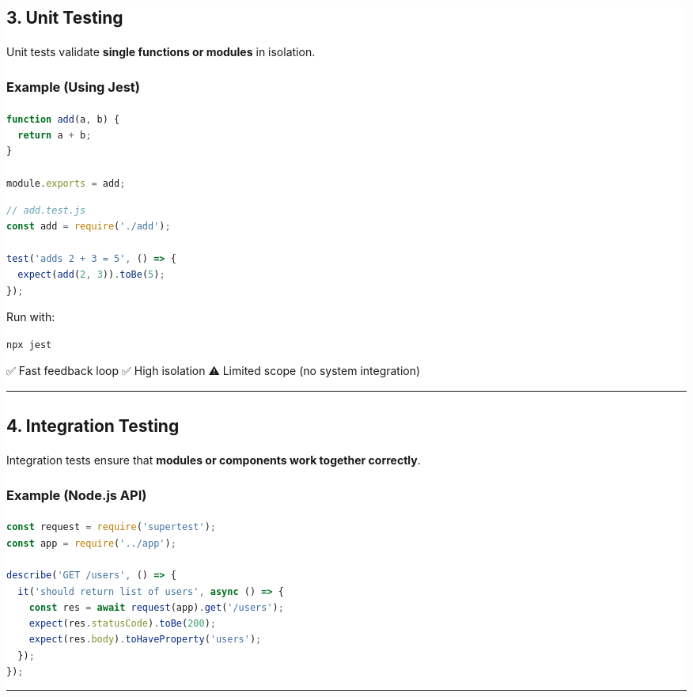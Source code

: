 
## 3. Unit Testing

Unit tests validate **single functions or modules** in isolation.

### Example (Using Jest)

```js
function add(a, b) {
  return a + b;
}

module.exports = add;
```

```js
// add.test.js
const add = require('./add');

test('adds 2 + 3 = 5', () => {
  expect(add(2, 3)).toBe(5);
});
```

Run with:

```bash
npx jest
```

✅ Fast feedback loop
✅ High isolation
⚠️ Limited scope (no system integration)

---

## 4. Integration Testing

Integration tests ensure that **modules or components work together correctly**.

### Example (Node.js API)

```js
const request = require('supertest');
const app = require('../app');

describe('GET /users', () => {
  it('should return list of users', async () => {
    const res = await request(app).get('/users');
    expect(res.statusCode).toBe(200);
    expect(res.body).toHaveProperty('users');
  });
});
```

---